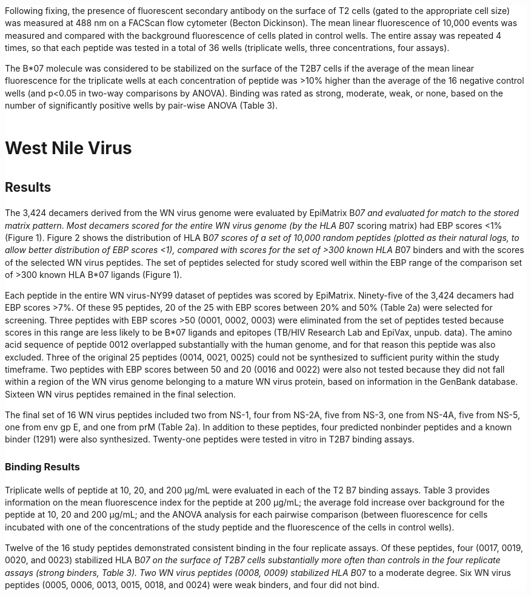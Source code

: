 Following fixing, the presence of fluorescent secondary antibody on the surface of T2 cells (gated to the appropriate cell size) was measured at 488 nm on a FACScan flow cytometer (Becton Dickinson). The mean linear fluorescence of 10,000 events was measured and compared with the background fluorescence of cells plated in control wells. The entire assay was repeated 4 times, so that each peptide was tested in a total of 36 wells (triplicate wells, three concentrations, four assays).

The B*07 molecule was considered to be stabilized on the surface of the T2B7 cells if the average of the mean linear fluorescence for the triplicate wells at each concentration of peptide was >10% higher than the average of the 16 negative control wells (and p<0.05 in two-way comparisons by ANOVA). Binding was rated as strong, moderate, weak, or none, based on the number of significantly positive wells by pair-wise ANOVA (Table 3).  

# West Nile Virus

## Results

The 3,424 decamers derived from the WN virus genome were evaluated by EpiMatrix B*07 and evaluated for match to the stored matrix pattern. Most decamers scored for the entire WN virus genome (by the HLA B*07 scoring matrix) had EBP scores <1% (Figure 1). Figure 2 shows the distribution of HLA B*07 scores of a set of 10,000 random peptides (plotted as their natural logs, to allow better distribution of EBP scores <1), compared with scores for the set of >300 known HLA B*07 binders and with the scores of the selected WN virus peptides. The set of peptides selected for study scored well within the EBP range of the comparison set of >300 known HLA B*07 ligands (Figure 1).

Each peptide in the entire WN virus-NY99 dataset of peptides was scored by EpiMatrix. Ninety-five of the 3,424 decamers had EBP scores >7%. Of these 95 peptides, 20 of the 25 with EBP scores between 20% and 50% (Table 2a) were selected for screening. Three peptides with EBP scores >50 (0001, 0002, 0003) were eliminated from the set of peptides tested because scores in this range are less likely to be B*07 ligands and epitopes (TB/HIV Research Lab and EpiVax, unpub. data). The amino acid sequence of peptide 0012 overlapped substantially with the human genome, and for that reason this peptide was also excluded. Three of the original 25 peptides (0014, 0021, 0025) could not be synthesized to sufficient purity within the study timeframe. Two peptides with EBP scores between 50 and 20 (0016 and 0022) were also not tested because they did not fall within a region of the WN virus genome belonging to a mature WN virus protein, based on information in the GenBank database. Sixteen WN virus peptides remained in the final selection.

The final set of 16 WN virus peptides included two from NS-1, four from NS-2A, five from NS-3, one from NS-4A, five from NS-5, one from env gp E, and one from prM (Table 2a). In addition to these peptides, four predicted nonbinder peptides and a known binder (1291) were also synthesized. Twenty-one peptides were tested in vitro in T2B7 binding assays.

### Binding Results

Triplicate wells of peptide at 10, 20, and 200 µg/mL were evaluated in each of the T2 B7 binding assays. Table 3 provides information on the mean fluorescence index for the peptide at 200 µg/mL; the average fold increase over background for the peptide at 10, 20 and 200 µg/mL; and the ANOVA analysis for each pairwise comparison (between fluorescence for cells incubated with one of the concentrations of the study peptide and the fluorescence of the cells in control wells).

Twelve of the 16 study peptides demonstrated consistent binding in the four replicate assays. Of these peptides, four (0017, 0019, 0020, and 0023) stabilized HLA B*07 on the surface of T2B7 cells substantially more often than controls in the four replicate assays (strong binders, Table 3). Two WN virus peptides (0008, 0009) stabilized HLA B*07 to a moderate degree. Six WN virus peptides (0005, 0006, 0013, 0015, 0018, and 0024) were weak binders, and four did not bind.
